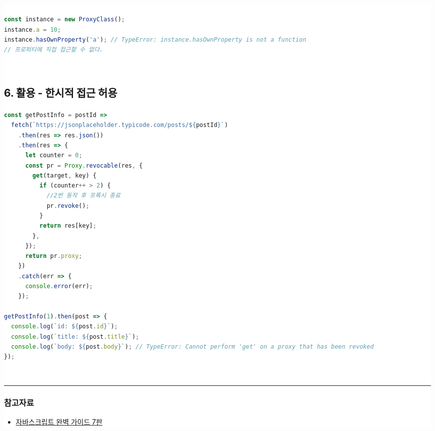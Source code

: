 ```js

const instance = new ProxyClass();
instance.a = 10;
instance.hasOwnProperty('a'); // TypeError: instance.hasOwnProperty is not a function
// 프로퍼티에 직접 접근할 수 없다.
```

<br>

## 6. 활용 - 한시적 접근 허용

```js
const getPostInfo = postId =>
  fetch(`https://jsonplaceholder.typicode.com/posts/${postId}`)
    .then(res => res.json())
    .then(res => {
      let counter = 0;
      const pr = Proxy.revocable(res, {
        get(target, key) {
          if (counter++ > 2) {
            //2번 동작 후 프록시 종료
            pr.revoke();
          }
          return res[key];
        },
      });
      return pr.proxy;
    })
    .catch(err => {
      console.error(err);
    });

getPostInfo(1).then(post => {
  console.log(`id: ${post.id}`);
  console.log(`title: ${post.title}`);
  console.log(`body: ${post.body}`); // TypeError: Cannot perform 'get' on a proxy that has been revoked
});
```

<br>
<hr>

### 참고자료

- [자바스크립트 완벽 가이드 7판](https://product.kyobobook.co.kr/detail/S000001033131)
